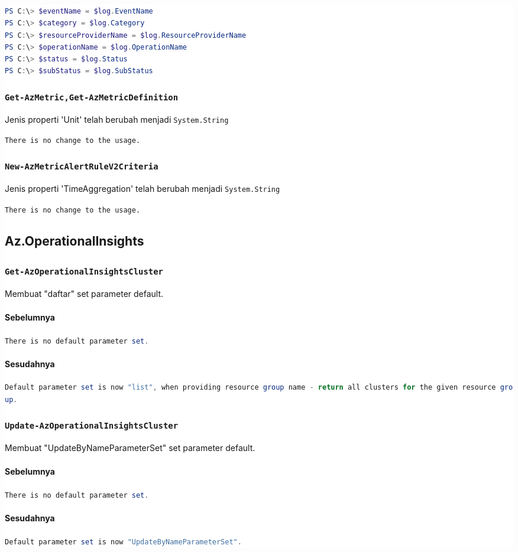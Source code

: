 ```powershell
PS C:\> $eventName = $log.EventName
PS C:\> $category = $log.Category
PS C:\> $resourceProviderName = $log.ResourceProviderName
PS C:\> $operationName = $log.OperationName
PS C:\> $status = $log.Status
PS C:\> $subStatus = $log.SubStatus
```


### `Get-AzMetric,Get-AzMetricDefinition`
Jenis properti 'Unit' telah berubah menjadi `System.String`

```
There is no change to the usage.
```



### `New-AzMetricAlertRuleV2Criteria`
Jenis properti 'TimeAggregation' telah berubah menjadi `System.String`

```
There is no change to the usage.
```



## <a name="azoperationalinsights"></a>Az.OperationalInsights

### `Get-AzOperationalInsightsCluster`
Membuat "daftar" set parameter default.

#### <a name="before"></a>Sebelumnya
```powershell
There is no default parameter set.
```
#### <a name="after"></a>Sesudahnya
```powershell
Default parameter set is now "list", when providing resource group name - return all clusters for the given resource group.
```


### `Update-AzOperationalInsightsCluster`
Membuat "UpdateByNameParameterSet" set parameter default.

#### <a name="before"></a>Sebelumnya
```powershell
There is no default parameter set.
```
#### <a name="after"></a>Sesudahnya
```powershell
Default parameter set is now "UpdateByNameParameterSet".
```
